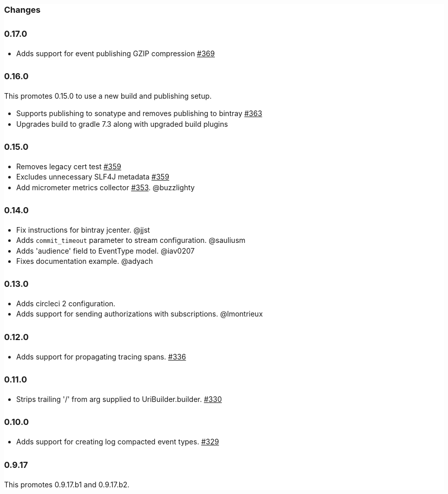 ### Changes

### 0.17.0

- Adds support for event publishing GZIP compression [#369](https://github.com/dehora/nakadi-java/pull/369)

### 0.16.0

This promotes 0.15.0 to use a new build and publishing setup.

- Supports publishing to sonatype and removes publishing to bintray [#363](https://github.com/dehora/nakadi-java/pull/363)
- Upgrades build to gradle 7.3 along with upgraded build plugins

### 0.15.0

- Removes legacy cert test [#359](https://github.com/dehora/nakadi-java/pull/359)
- Excludes unnecessary SLF4J metadata [#359](https://github.com/dehora/nakadi-java/pull/359)
- Add micrometer metrics collector [#353](https://github.com/dehora/nakadi-java/issues/353). @buzzlighty

### 0.14.0

- Fix instructions for bintray jcenter. @jjst 
- Adds `commit_timeout` parameter to stream configuration. @sauliusm
- Adds 'audience' field to EventType model. @iav0207
- Fixes documentation example. @adyach

### 0.13.0

- Adds circleci 2 configuration.
- Adds support for sending authorizations with subscriptions. @lmontrieux 

### 0.12.0

- Adds support for propagating tracing spans. [#336](https://github.com/dehora/nakadi-java/issues/336)


### 0.11.0

- Strips trailing '/' from arg supplied to UriBuilder.builder. [#330](https://github.com/dehora/nakadi-java/pull/330)

### 0.10.0

- Adds support for creating log compacted event types. [#329](https://github.com/dehora/nakadi-java/pull/328)

### 0.9.17

This promotes 0.9.17.b1 and 0.9.17.b2.
